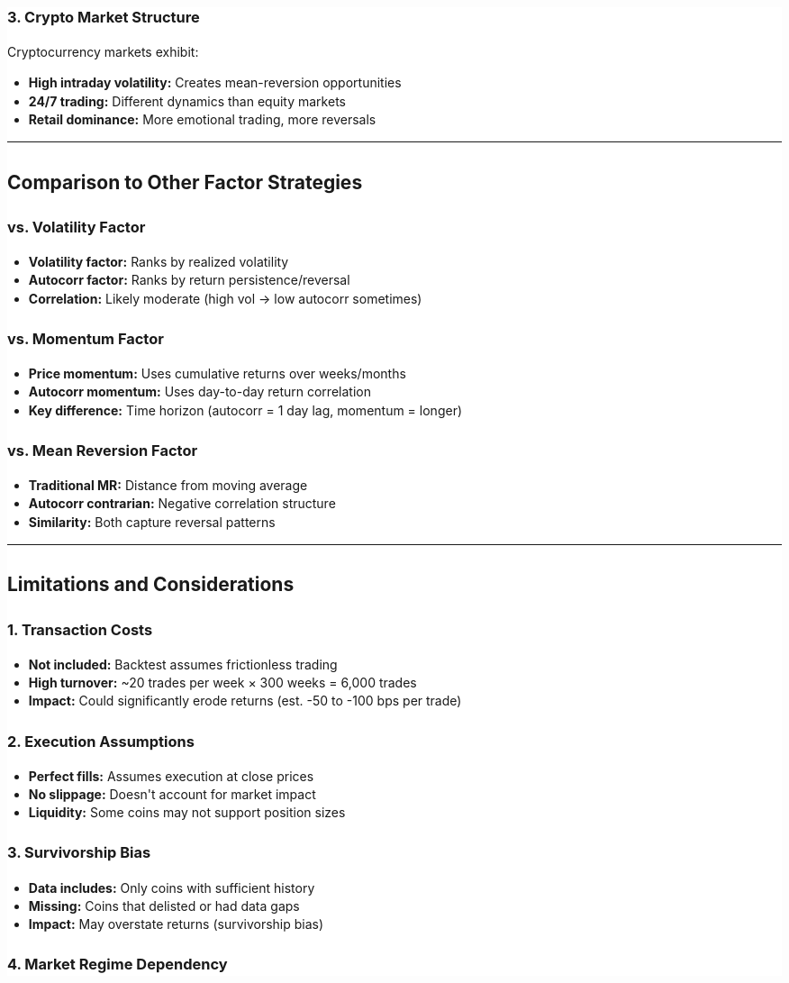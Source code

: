 ### 3. Crypto Market Structure

Cryptocurrency markets exhibit:
- **High intraday volatility:** Creates mean-reversion opportunities
- **24/7 trading:** Different dynamics than equity markets
- **Retail dominance:** More emotional trading, more reversals

---

## Comparison to Other Factor Strategies

### vs. Volatility Factor
- **Volatility factor:** Ranks by realized volatility
- **Autocorr factor:** Ranks by return persistence/reversal
- **Correlation:** Likely moderate (high vol → low autocorr sometimes)

### vs. Momentum Factor
- **Price momentum:** Uses cumulative returns over weeks/months
- **Autocorr momentum:** Uses day-to-day return correlation
- **Key difference:** Time horizon (autocorr = 1 day lag, momentum = longer)

### vs. Mean Reversion Factor
- **Traditional MR:** Distance from moving average
- **Autocorr contrarian:** Negative correlation structure
- **Similarity:** Both capture reversal patterns

---

## Limitations and Considerations

### 1. Transaction Costs

- **Not included:** Backtest assumes frictionless trading
- **High turnover:** ~20 trades per week × 300 weeks = 6,000 trades
- **Impact:** Could significantly erode returns (est. -50 to -100 bps per trade)

### 2. Execution Assumptions

- **Perfect fills:** Assumes execution at close prices
- **No slippage:** Doesn't account for market impact
- **Liquidity:** Some coins may not support position sizes

### 3. Survivorship Bias

- **Data includes:** Only coins with sufficient history
- **Missing:** Coins that delisted or had data gaps
- **Impact:** May overstate returns (survivorship bias)

### 4. Market Regime Dependency
